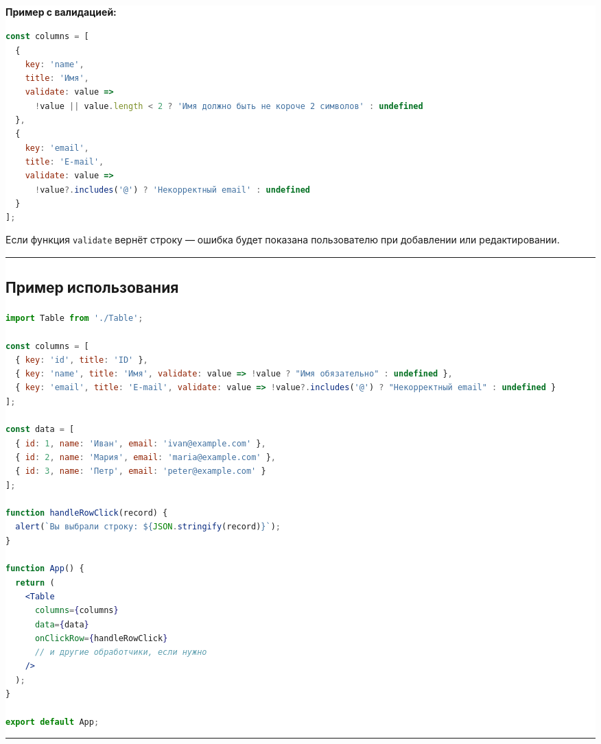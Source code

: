 **Пример с валидацией:**
```js
const columns = [
  {
    key: 'name', 
    title: 'Имя',
    validate: value =>
      !value || value.length < 2 ? 'Имя должно быть не короче 2 символов' : undefined
  },
  {
    key: 'email',
    title: 'E-mail',
    validate: value =>
      !value?.includes('@') ? 'Некорректный email' : undefined
  }
];
```
Если функция `validate` вернёт строку — ошибка будет показана пользователю при добавлении или редактировании.

---

## Пример использования

```jsx
import Table from './Table';

const columns = [
  { key: 'id', title: 'ID' },
  { key: 'name', title: 'Имя', validate: value => !value ? "Имя обязательно" : undefined },
  { key: 'email', title: 'E-mail', validate: value => !value?.includes('@') ? "Некорректный email" : undefined }
];

const data = [
  { id: 1, name: 'Иван', email: 'ivan@example.com' },
  { id: 2, name: 'Мария', email: 'maria@example.com' },
  { id: 3, name: 'Петр', email: 'peter@example.com' }
];

function handleRowClick(record) {
  alert(`Вы выбрали строку: ${JSON.stringify(record)}`);
}

function App() {
  return (
    <Table
      columns={columns}
      data={data}
      onClickRow={handleRowClick}
      // и другие обработчики, если нужно
    />
  );
}

export default App;
```

---